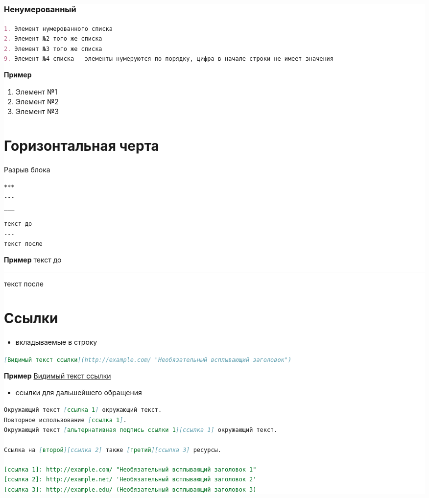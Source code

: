 ### Ненумерованный

```markdown
1. Элемент нумерованного списка
2. Элемент №2 того же списка
2. Элемент №3 того же списка
9. Элемент №4 списка — элементы нумеруются по порядку, цифра в начале строки не имеет значения
```

**Пример**
1. Элемент №1
2. Элемент №2
3. Элемент №3

# Горизонтальная черта
Разрыв блока
```markdown
***
---
___
```

```markdown
текст до
---
текст после
```

**Пример**
текст до
___
текст после

# Ссылки

- вкладываемые в строку
```markdown
[Видимый текст ссылки](http://example.com/ "Необязательный всплывающий заголовок")
```

**Пример**
[Видимый текст ссылки](http://example.com/ "Необязательный всплывающий заголовок")

- ссылки для дальшейшего обращения

```markdown
Окружающий текст [ссылка 1] окружающий текст.
Повторное использование [ссылка 1].
Окружающий текст [альтернативная подпись ссылки 1][ссылка 1] окружающий текст.

Ссылка на [второй][ссылка 2] также [третий][ссылка 3] ресурсы.

[ссылка 1]: http://example.com/ "Необязательный всплывающий заголовок 1"
[ссылка 2]: http://example.net/ 'Необязательный всплывающий заголовок 2'
[ссылка 3]: http://example.edu/ (Необязательный всплывающий заголовок 3)
```


[^1]: Текст сноски 1
[^2]: Текст сноски 2
[^3]: [википедия](https://ru.wikipedia.org/)
[^1]: Текст сноски 1
[^2]: Текст сноски 2
[^3]: [википедия](https://ru.wikipedia.org/)